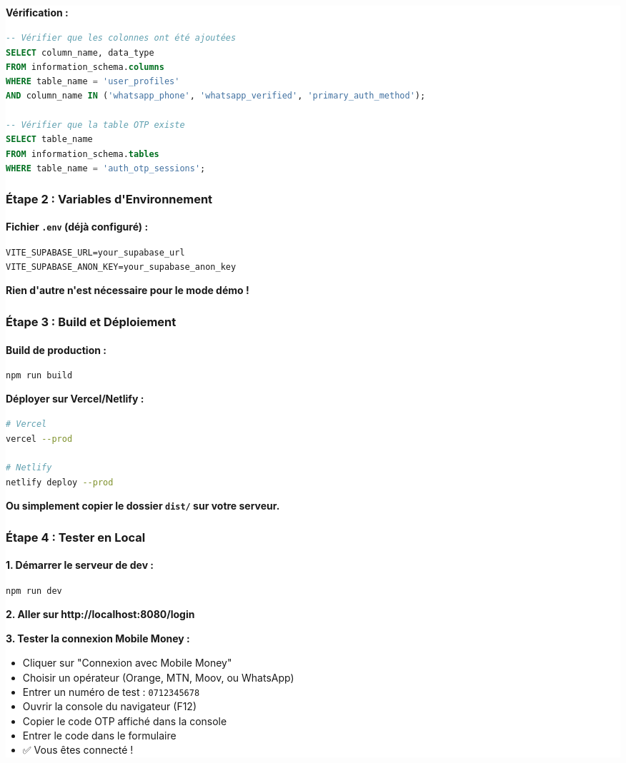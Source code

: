 **Vérification :**
```sql
-- Vérifier que les colonnes ont été ajoutées
SELECT column_name, data_type
FROM information_schema.columns
WHERE table_name = 'user_profiles'
AND column_name IN ('whatsapp_phone', 'whatsapp_verified', 'primary_auth_method');

-- Vérifier que la table OTP existe
SELECT table_name
FROM information_schema.tables
WHERE table_name = 'auth_otp_sessions';
```

### Étape 2 : Variables d'Environnement

**Fichier `.env` (déjà configuré) :**
```env
VITE_SUPABASE_URL=your_supabase_url
VITE_SUPABASE_ANON_KEY=your_supabase_anon_key
```

**Rien d'autre n'est nécessaire pour le mode démo !**

### Étape 3 : Build et Déploiement

**Build de production :**
```bash
npm run build
```

**Déployer sur Vercel/Netlify :**
```bash
# Vercel
vercel --prod

# Netlify
netlify deploy --prod
```

**Ou simplement copier le dossier `dist/` sur votre serveur.**

### Étape 4 : Tester en Local

**1. Démarrer le serveur de dev :**
```bash
npm run dev
```

**2. Aller sur http://localhost:8080/login**

**3. Tester la connexion Mobile Money :**
- Cliquer sur "Connexion avec Mobile Money"
- Choisir un opérateur (Orange, MTN, Moov, ou WhatsApp)
- Entrer un numéro de test : `0712345678`
- Ouvrir la console du navigateur (F12)
- Copier le code OTP affiché dans la console
- Entrer le code dans le formulaire
- ✅ Vous êtes connecté !

